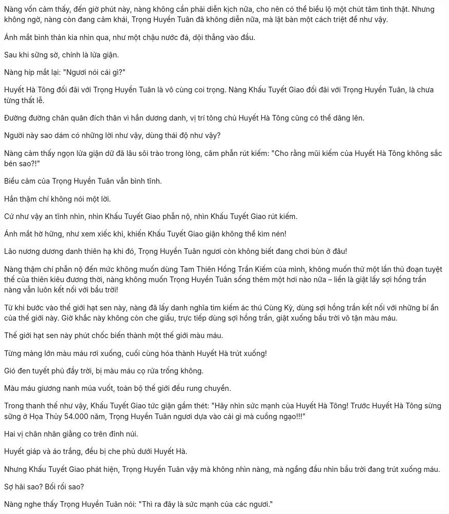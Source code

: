 Nàng vốn cảm thấy, đến giờ phút này, nàng không cần phải diễn kịch nữa, cho nên có thể biểu lộ một chút tâm tình thật. Nhưng không ngờ, nàng còn đang cảm khái, Trọng Huyền Tuân đã không diễn nữa, mà lật bàn một cách triệt để như vậy.

Ánh mắt bình thản kia nhìn qua, như một chậu nước đá, dội thẳng vào đầu.

Sau khi sững sờ, chính là lửa giận.

Nàng híp mắt lại: "Ngươi nói cái gì?"

Huyết Hà Tông đối đãi với Trọng Huyền Tuân là vô cùng coi trọng. Nàng Khấu Tuyết Giao đối đãi với Trọng Huyền Tuân, là chưa từng thất lễ.

Đường đường chân quân đích thân vì hắn dương danh, vị trí tông chủ Huyết Hà Tông cũng có thể dâng lên.

Người này sao dám có những lời như vậy, dùng thái độ như vậy?

Nàng cảm thấy ngọn lửa giận dữ đã lâu sôi trào trong lòng, căm phẫn rút kiếm: "Cho rằng mũi kiếm của Huyết Hà Tông không sắc bén sao?!"

Biểu cảm của Trọng Huyền Tuân vẫn bình tĩnh.

Hắn thậm chí không nói một lời.

Cứ như vậy an tĩnh nhìn, nhìn Khấu Tuyết Giao phẫn nộ, nhìn Khấu Tuyết Giao rút kiếm.

Ánh mắt hờ hững, như xem xiếc khỉ, khiến Khấu Tuyết Giao giận không thể kìm nén!

Lão nương dương danh thiên hạ khi đó, Trọng Huyền Tuân ngươi còn không biết đang chơi bùn ở đâu!

Nàng thậm chí phẫn nộ đến mức không muốn dùng Tam Thiên Hồng Trần Kiếm của mình, không muốn thử một lần thủ đoạn tuyệt thế của thiên kiêu đương thời, nàng không muốn Trọng Huyền Tuân sống thêm một hơi nào nữa – liền là giật lấy sợi hồng trần nàng vẫn luôn kết nối với bầu trời!

Từ khi bước vào thế giới hạt sen này, nàng đã lấy danh nghĩa tìm kiếm ác thú Cùng Kỳ, dùng sợi hồng trần kết nối với những bí ẩn của thế giới này. Giờ khắc này không còn che giấu, trực tiếp dùng sợi hồng trần, giật xuống bầu trời vô tận màu máu.

Thế giới hạt sen này phút chốc biến thành một thế giới màu máu.

Từng mảng lớn màu máu rơi xuống, cuối cùng hóa thành Huyết Hà trút xuống!

Gió đen tuyết phủ đầy trời, bị màu máu cọ rửa trống không.

Màu máu giương nanh múa vuốt, toàn bộ thế giới đều rung chuyển.

Trong thanh thế như vậy, Khấu Tuyết Giao tức giận gầm thét: "Hãy nhìn sức mạnh của Huyết Hà Tông! Trước Huyết Hà Tông sừng sững ở Họa Thủy 54.000 năm, Trọng Huyền Tuân ngươi dựa vào cái gì mà cuồng ngạo!!!”

Hai vị chân nhân giằng co trên đỉnh núi.

Huyết giáp và áo trắng, đều bị che phủ dưới Huyết Hà.

Nhưng Khấu Tuyết Giao phát hiện, Trọng Huyền Tuân vậy mà không nhìn nàng, mà ngẩng đầu nhìn bầu trời đang trút xuống máu.

Sợ hãi sao? Bối rối sao?

Nàng nghe thấy Trọng Huyền Tuân nói: "Thì ra đây là sức mạnh của các ngươi."
